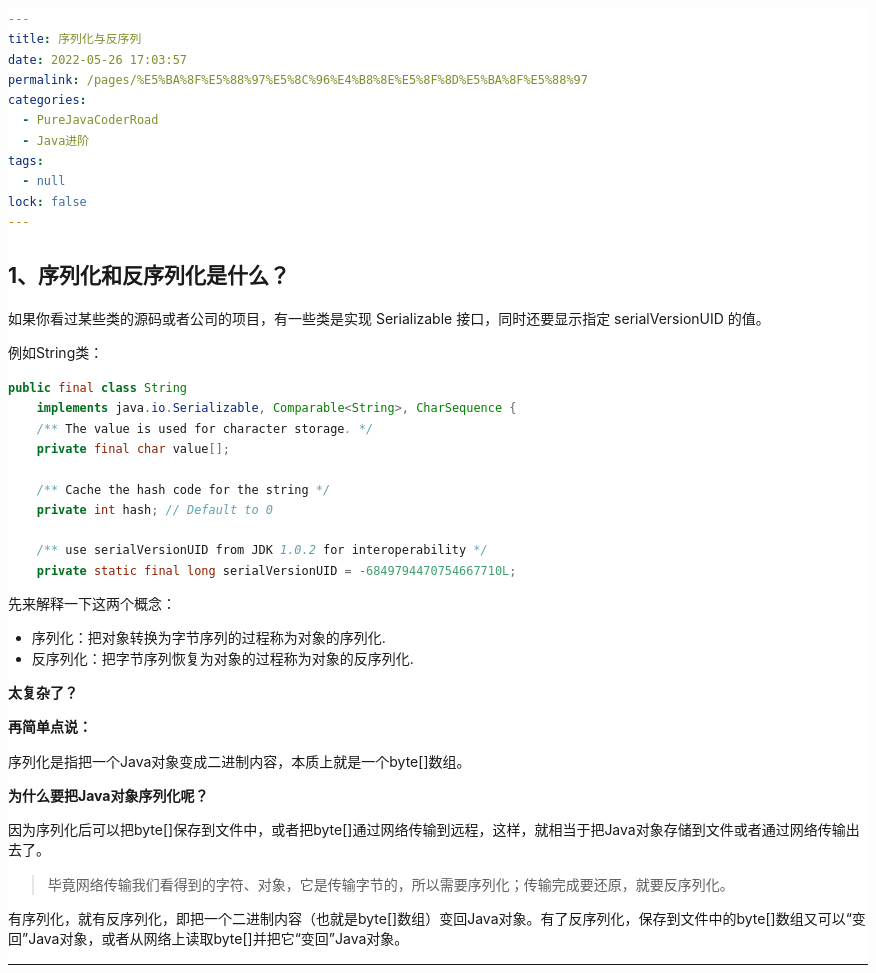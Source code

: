 ```yaml
---
title: 序列化与反序列
date: 2022-05-26 17:03:57
permalink: /pages/%E5%BA%8F%E5%88%97%E5%8C%96%E4%B8%8E%E5%8F%8D%E5%BA%8F%E5%88%97
categories: 
  - PureJavaCoderRoad
  - Java进阶
tags: 
  - null
lock: false
---
```

## 1、序列化和反序列化是什么？

如果你看过某些类的源码或者公司的项目，有一些类是实现 Serializable 接口，同时还要显示指定 serialVersionUID 的值。

例如String类：

```java
public final class String
    implements java.io.Serializable, Comparable<String>, CharSequence {
    /** The value is used for character storage. */
    private final char value[];

    /** Cache the hash code for the string */
    private int hash; // Default to 0

    /** use serialVersionUID from JDK 1.0.2 for interoperability */
    private static final long serialVersionUID = -6849794470754667710L;
```



先来解释一下这两个概念：

- 序列化：把对象转换为字节序列的过程称为对象的序列化.
- 反序列化：把字节序列恢复为对象的过程称为对象的反序列化.

**太复杂了？**

**再简单点说：**

序列化是指把一个Java对象变成二进制内容，本质上就是一个byte[]数组。

**为什么要把Java对象序列化呢？**

因为序列化后可以把byte[]保存到文件中，或者把byte[]通过网络传输到远程，这样，就相当于把Java对象存储到文件或者通过网络传输出去了。

> 毕竟网络传输我们看得到的字符、对象，它是传输字节的，所以需要序列化；传输完成要还原，就要反序列化。

有序列化，就有反序列化，即把一个二进制内容（也就是byte[]数组）变回Java对象。有了反序列化，保存到文件中的byte[]数组又可以“变回”Java对象，或者从网络上读取byte[]并把它“变回”Java对象。



---
